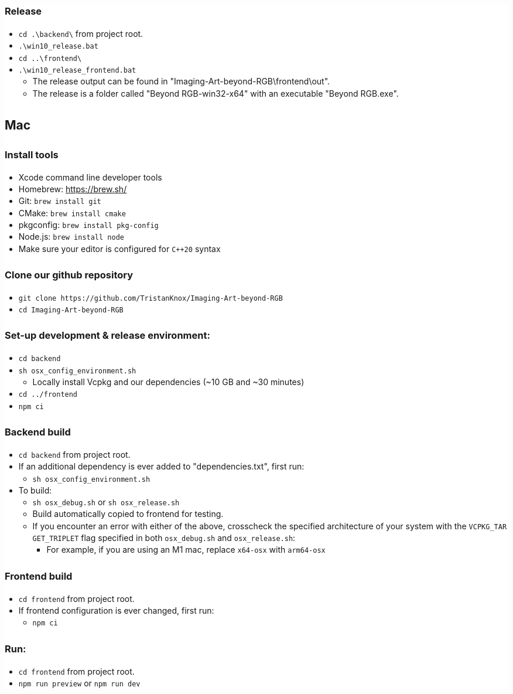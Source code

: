 ### Release
- `cd .\backend\` from project root.
- `.\win10_release.bat`
- `cd ..\frontend\`
- `.\win10_release_frontend.bat`
  - The release output can be found in "Imaging-Art-beyond-RGB\frontend\out\".
  - The release is a folder called "Beyond RGB-win32-x64" with an executable "Beyond RGB.exe".

## Mac
### Install tools
- Xcode command line developer tools
- Homebrew: https://brew.sh/
- Git: `brew install git`
- CMake: `brew install cmake`
- pkgconfig: `brew install pkg-config`
- Node.js: `brew install node`
- Make sure your editor is configured for `C++20` syntax

### Clone our github repository
- `git clone https://github.com/TristanKnox/Imaging-Art-beyond-RGB`
- `cd Imaging-Art-beyond-RGB`

### Set-up development & release environment:
- `cd backend`
- `sh osx_config_environment.sh`
  - Locally install Vcpkg and our dependencies (\~10 GB and \~30 minutes)
- `cd ../frontend`
- `npm ci`

### Backend build
- `cd backend` from project root.
- If an additional dependency is ever added to "dependencies.txt", first run:
  - `sh osx_config_environment.sh`
- To build:
  - `sh osx_debug.sh` or `sh osx_release.sh`
  - Build automatically copied to frontend for testing.
  - If you encounter an error with either of the above, crosscheck the specified architecture of your system with the `VCPKG_TARGET_TRIPLET` flag specified in both `osx_debug.sh` and `osx_release.sh`:
    - For example, if you are using an M1 mac, replace `x64-osx` with `arm64-osx`

### Frontend build
- `cd frontend` from project root.
- If frontend configuration is ever changed, first run:
  - `npm ci`

### Run:
- `cd frontend` from project root.
- `npm run preview` or `npm run dev`
